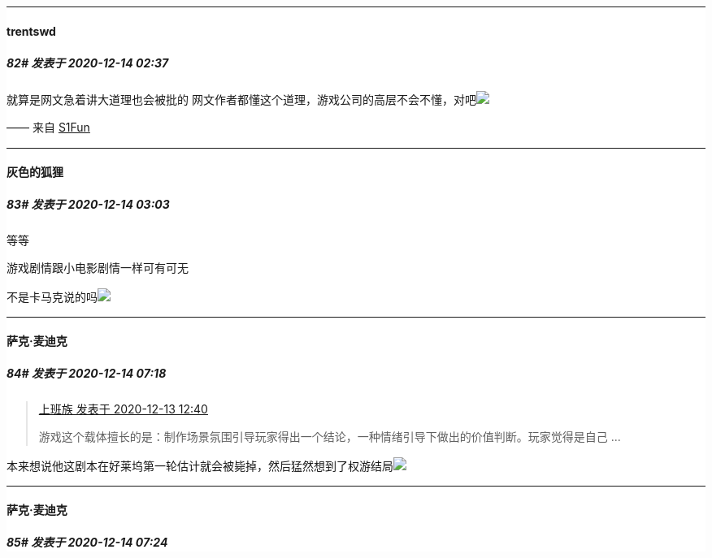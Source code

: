 



*****

####  trentswd  
##### 82#       发表于 2020-12-14 02:37




就算是网文急着讲大道理也会被批的
网文作者都懂这个道理，游戏公司的高层不会不懂，对吧<img src="https://static.saraba1st.com/image/smiley/face2017/037.png" referrerpolicy="no-referrer">

—— 来自 [S1Fun](https://s1fun.koalcat.com)







*****

####  灰色的狐狸  
##### 83#       发表于 2020-12-14 03:03




等等

游戏剧情跟小电影剧情一样可有可无

不是卡马克说的吗<img src="https://static.saraba1st.com/image/smiley/face2017/245.png" referrerpolicy="no-referrer">







*****

####  萨克·麦迪克  
##### 84#       发表于 2020-12-14 07:18



<blockquote><a href="httphttps://bbs.saraba1st.com/2b/forum.php?mod=redirect&amp;goto=findpost&amp;pid=49705073&amp;ptid=1977174" target="_blank">上班族 发表于 2020-12-13 12:40</a>

游戏这个载体擅长的是：制作场景氛围引导玩家得出一个结论，一种情绪引导下做出的价值判断。玩家觉得是自己 ...</blockquote>
本来想说他这剧本在好莱坞第一轮估计就会被毙掉，然后猛然想到了权游结局<img src="https://static.saraba1st.com/image/smiley/face2017/001.png" referrerpolicy="no-referrer">







*****

####  萨克·麦迪克  
##### 85#       发表于 2020-12-14 07:24
